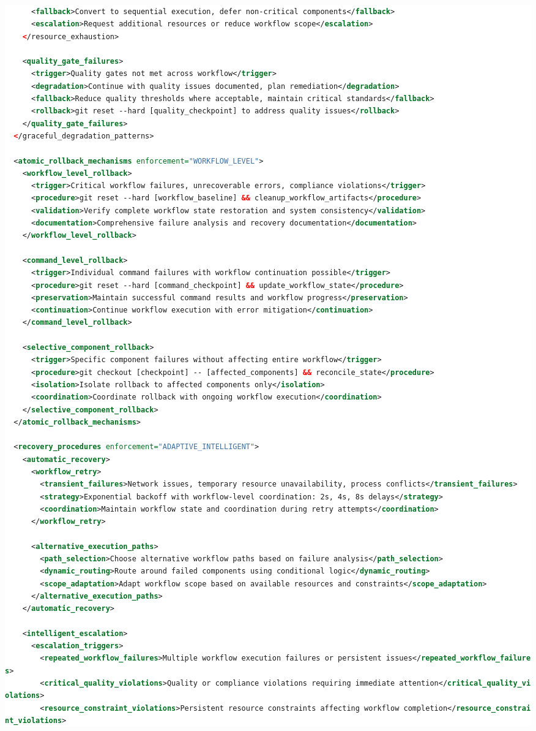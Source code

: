 ```xml
      <fallback>Convert to sequential execution, defer non-critical components</fallback>
      <escalation>Request additional resources or reduce workflow scope</escalation>
    </resource_exhaustion>
    
    <quality_gate_failures>
      <trigger>Quality gates not met across workflow</trigger>
      <degradation>Continue with quality issues documented, plan remediation</degradation>
      <fallback>Reduce quality thresholds where acceptable, maintain critical standards</fallback>
      <rollback>git reset --hard [quality_checkpoint] to address quality issues</rollback>
    </quality_gate_failures>
  </graceful_degradation_patterns>
  
  <atomic_rollback_mechanisms enforcement="WORKFLOW_LEVEL">
    <workflow_level_rollback>
      <trigger>Critical workflow failures, unrecoverable errors, compliance violations</trigger>
      <procedure>git reset --hard [workflow_baseline] && cleanup_workflow_artifacts</procedure>
      <validation>Verify complete workflow state restoration and system consistency</validation>
      <documentation>Comprehensive failure analysis and recovery documentation</documentation>
    </workflow_level_rollback>
    
    <command_level_rollback>
      <trigger>Individual command failures with workflow continuation possible</trigger>
      <procedure>git reset --hard [command_checkpoint] && update_workflow_state</procedure>
      <preservation>Maintain successful command results and workflow progress</preservation>
      <continuation>Continue workflow execution with error mitigation</continuation>
    </command_level_rollback>
    
    <selective_component_rollback>
      <trigger>Specific component failures without affecting entire workflow</trigger>
      <procedure>git checkout [checkpoint] -- [affected_components] && reconcile_state</procedure>
      <isolation>Isolate rollback to affected components only</isolation>
      <coordination>Coordinate rollback with ongoing workflow execution</coordination>
    </selective_component_rollback>
  </atomic_rollback_mechanisms>
  
  <recovery_procedures enforcement="ADAPTIVE_INTELLIGENT">
    <automatic_recovery>
      <workflow_retry>
        <transient_failures>Network issues, temporary resource unavailability, process conflicts</transient_failures>
        <strategy>Exponential backoff with workflow-level coordination: 2s, 4s, 8s delays</strategy>
        <coordination>Maintain workflow state and coordination during retry attempts</coordination>
      </workflow_retry>
      
      <alternative_execution_paths>
        <path_selection>Choose alternative workflow paths based on failure analysis</path_selection>
        <dynamic_routing>Route around failed components using conditional logic</dynamic_routing>
        <scope_adaptation>Adapt workflow scope based on available resources and constraints</scope_adaptation>
      </alternative_execution_paths>
    </automatic_recovery>
    
    <intelligent_escalation>
      <escalation_triggers>
        <repeated_workflow_failures>Multiple workflow execution failures or persistent issues</repeated_workflow_failures>
        <critical_quality_violations>Quality or compliance violations requiring immediate attention</critical_quality_violations>
        <resource_constraint_violations>Persistent resource constraints affecting workflow completion</resource_constraint_violations>
```